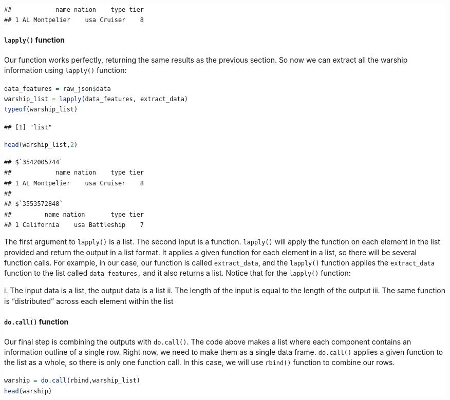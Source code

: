 ```
##            name nation    type tier
## 1 AL Montpelier    usa Cruiser    8
```

#### `lapply()` function

Our function works perfectly, returning the same results as the previous section. So now we can extract all the warship information using `lapply()` function: 


```r
data_features = raw_json$data
warship_list = lapply(data_features, extract_data)
typeof(warship_list)
```

```
## [1] "list"
```

```r
head(warship_list,2)
```

```
## $`3542005744`
##            name nation    type tier
## 1 AL Montpelier    usa Cruiser    8
## 
## $`3553572848`
##         name nation       type tier
## 1 California    usa Battleship    7
```

The first argument to `lapply()` is a list. The second input is a function. `lapply()` will apply the function on each element in the list provided and return the output in a list format. It applies a given function for each element in a list, so there will be several function calls. For example, in our case, our function is called `extract_data`, and the `lapply()` function applies the `extract_data` function to the list called `data_features,` and it also returns a list. Notice that for the `lapply()` function:

i. The input data is a list, the output data is a list 
ii. The length of the input is equal to the length of the output
iii. The same function is “distributed” across each element within the list

#### `do.call()` function

Our final step is combining the outputs with `do.call()`. The code above makes a list where each component contains an information outline of a single row. Right now, we need to make them as a single data frame. `do.call()` applies a given function to the list as a whole, so there is only one function call. In this case, we will use `rbind()` function to combine our rows. 


```r
warship = do.call(rbind,warship_list)
head(warship)
```
